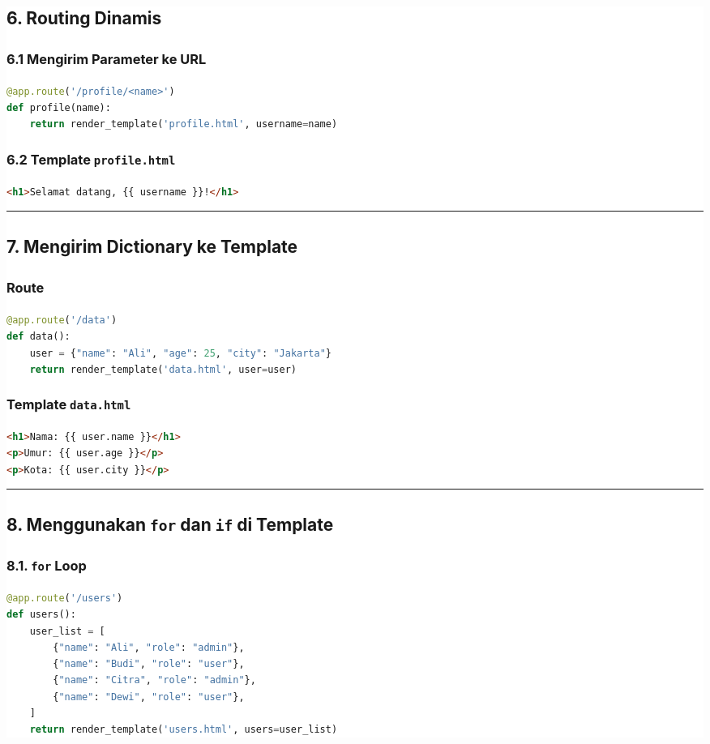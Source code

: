 
## 6. Routing Dinamis

### 6.1 Mengirim Parameter ke URL

```python
@app.route('/profile/<name>')
def profile(name):
    return render_template('profile.html', username=name)
```

### 6.2 Template `profile.html`

```html
<h1>Selamat datang, {{ username }}!</h1>
```

---

## 7. Mengirim Dictionary ke Template

### Route

```python
@app.route('/data')
def data():
    user = {"name": "Ali", "age": 25, "city": "Jakarta"}
    return render_template('data.html', user=user)
```

### Template `data.html`

```html
<h1>Nama: {{ user.name }}</h1>
<p>Umur: {{ user.age }}</p>
<p>Kota: {{ user.city }}</p>
```

---

## 8. Menggunakan `for` dan `if` di Template

### 8.1. `for` Loop

```python
@app.route('/users')
def users():
    user_list = [
        {"name": "Ali", "role": "admin"},
        {"name": "Budi", "role": "user"},
        {"name": "Citra", "role": "admin"},
        {"name": "Dewi", "role": "user"},
    ]
    return render_template('users.html', users=user_list)
```
